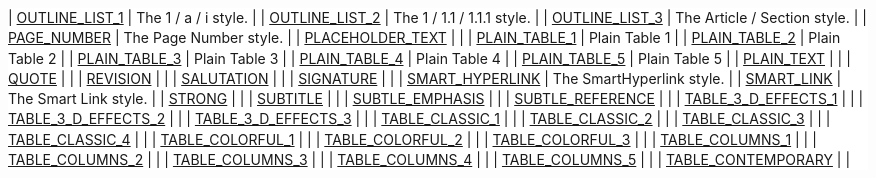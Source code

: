 | [OUTLINE_LIST_1](#OUTLINE-LIST-1) | The 1 / a / i style. |
| [OUTLINE_LIST_2](#OUTLINE-LIST-2) | The 1 / 1.1 / 1.1.1 style. |
| [OUTLINE_LIST_3](#OUTLINE-LIST-3) | The Article / Section style. |
| [PAGE_NUMBER](#PAGE-NUMBER) | The Page Number style. |
| [PLACEHOLDER_TEXT](#PLACEHOLDER-TEXT) |  |
| [PLAIN_TABLE_1](#PLAIN-TABLE-1) | Plain Table 1 |
| [PLAIN_TABLE_2](#PLAIN-TABLE-2) | Plain Table 2 |
| [PLAIN_TABLE_3](#PLAIN-TABLE-3) | Plain Table 3 |
| [PLAIN_TABLE_4](#PLAIN-TABLE-4) | Plain Table 4 |
| [PLAIN_TABLE_5](#PLAIN-TABLE-5) | Plain Table 5 |
| [PLAIN_TEXT](#PLAIN-TEXT) |  |
| [QUOTE](#QUOTE) |  |
| [REVISION](#REVISION) |  |
| [SALUTATION](#SALUTATION) |  |
| [SIGNATURE](#SIGNATURE) |  |
| [SMART_HYPERLINK](#SMART-HYPERLINK) | The SmartHyperlink style. |
| [SMART_LINK](#SMART-LINK) | The Smart Link style. |
| [STRONG](#STRONG) |  |
| [SUBTITLE](#SUBTITLE) |  |
| [SUBTLE_EMPHASIS](#SUBTLE-EMPHASIS) |  |
| [SUBTLE_REFERENCE](#SUBTLE-REFERENCE) |  |
| [TABLE_3_D_EFFECTS_1](#TABLE-3-D-EFFECTS-1) |  |
| [TABLE_3_D_EFFECTS_2](#TABLE-3-D-EFFECTS-2) |  |
| [TABLE_3_D_EFFECTS_3](#TABLE-3-D-EFFECTS-3) |  |
| [TABLE_CLASSIC_1](#TABLE-CLASSIC-1) |  |
| [TABLE_CLASSIC_2](#TABLE-CLASSIC-2) |  |
| [TABLE_CLASSIC_3](#TABLE-CLASSIC-3) |  |
| [TABLE_CLASSIC_4](#TABLE-CLASSIC-4) |  |
| [TABLE_COLORFUL_1](#TABLE-COLORFUL-1) |  |
| [TABLE_COLORFUL_2](#TABLE-COLORFUL-2) |  |
| [TABLE_COLORFUL_3](#TABLE-COLORFUL-3) |  |
| [TABLE_COLUMNS_1](#TABLE-COLUMNS-1) |  |
| [TABLE_COLUMNS_2](#TABLE-COLUMNS-2) |  |
| [TABLE_COLUMNS_3](#TABLE-COLUMNS-3) |  |
| [TABLE_COLUMNS_4](#TABLE-COLUMNS-4) |  |
| [TABLE_COLUMNS_5](#TABLE-COLUMNS-5) |  |
| [TABLE_CONTEMPORARY](#TABLE-CONTEMPORARY) |  |
